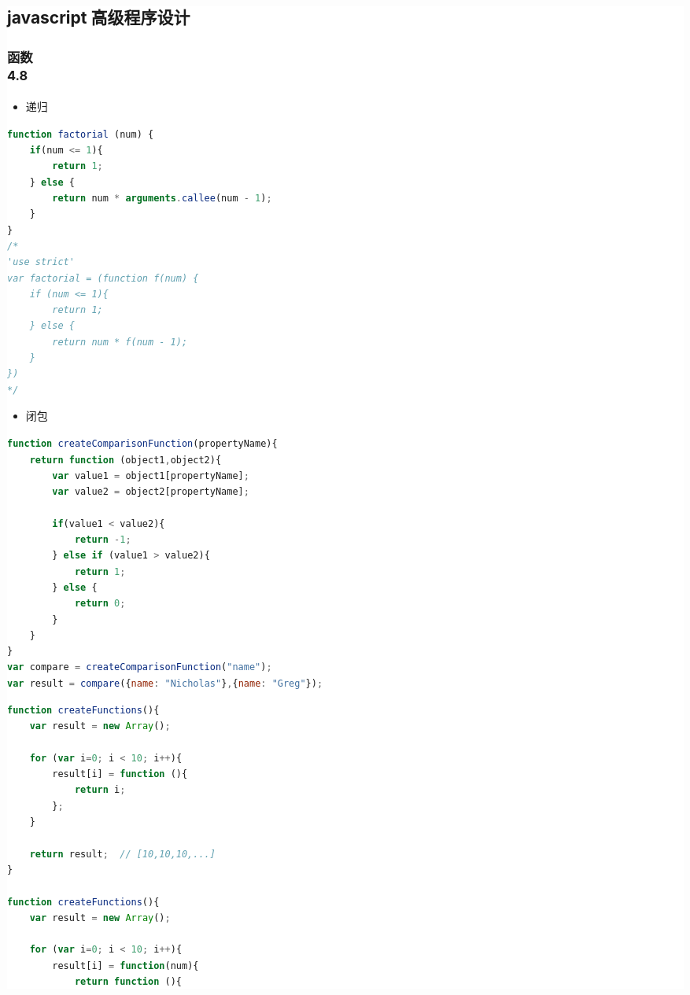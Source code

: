 ##  javascript 高级程序设计 ##

### 函数<br>4.8 ###

+ 递归

```javascript
function factorial (num) {
    if(num <= 1){
        return 1;
    } else {
        return num * arguments.callee(num - 1);
    }
}
/*
'use strict'
var factorial = (function f(num) {
	if (num <= 1){
		return 1;
	} else {
		return num * f(num - 1);
	}
})
*/
```

+ 闭包

```javascript
function createComparisonFunction(propertyName){
    return function (object1,object2){
        var value1 = object1[propertyName];
        var value2 = object2[propertyName];
        
        if(value1 < value2){
            return -1;
        } else if (value1 > value2){
            return 1;
        } else {
            return 0;
        }
    }
}
var compare = createComparisonFunction("name");
var result = compare({name: "Nicholas"},{name: "Greg"});
```
```javascript
function createFunctions(){
    var result = new Array();
    
    for (var i=0; i < 10; i++){
		result[i] = function (){
            return i;
		};
	}
	
	return result;	// [10,10,10,...]
}

function createFunctions(){
    var result = new Array();
    
    for (var i=0; i < 10; i++){
        result[i] = function(num){
            return function (){
```
